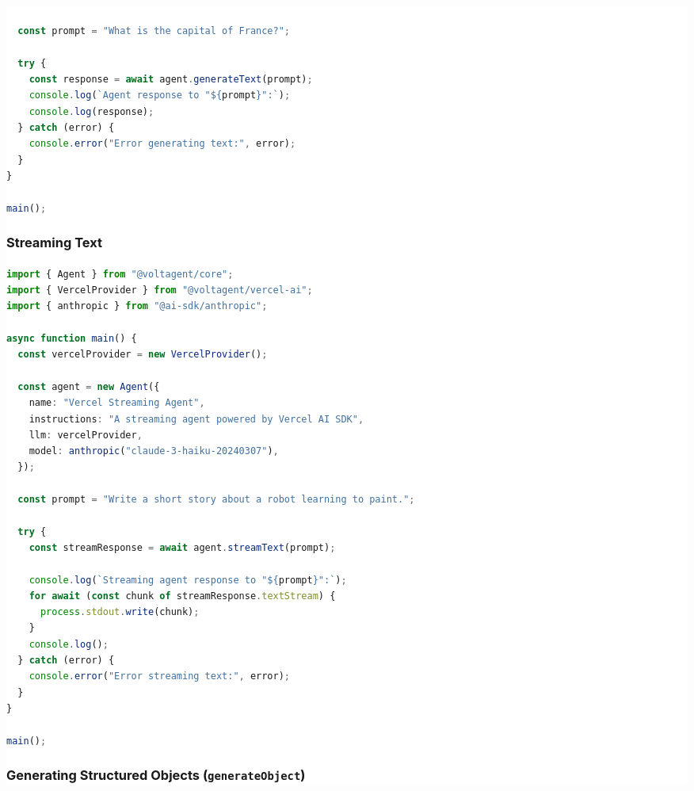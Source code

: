 ```ts

  const prompt = "What is the capital of France?";

  try {
    const response = await agent.generateText(prompt);
    console.log(`Agent response to "${prompt}":`);
    console.log(response);
  } catch (error) {
    console.error("Error generating text:", error);
  }
}

main();
```

### Streaming Text

```typescript
import { Agent } from "@voltagent/core";
import { VercelProvider } from "@voltagent/vercel-ai";
import { anthropic } from "@ai-sdk/anthropic";

async function main() {
  const vercelProvider = new VercelProvider();

  const agent = new Agent({
    name: "Vercel Streaming Agent",
    instructions: "A streaming agent powered by Vercel AI SDK",
    llm: vercelProvider,
    model: anthropic("claude-3-haiku-20240307"),
  });

  const prompt = "Write a short story about a robot learning to paint.";

  try {
    const streamResponse = await agent.streamText(prompt);

    console.log(`Streaming agent response to "${prompt}":`);
    for await (const chunk of streamResponse.textStream) {
      process.stdout.write(chunk);
    }
    console.log();
  } catch (error) {
    console.error("Error streaming text:", error);
  }
}

main();
```

### Generating Structured Objects (`generateObject`)
